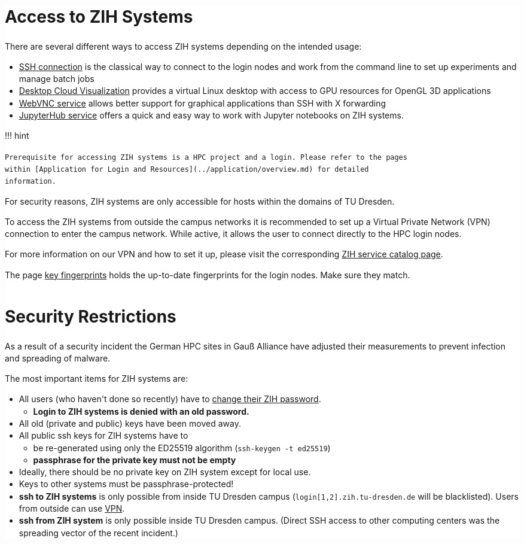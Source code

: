 
# Access to ZIH Systems

There are several different ways to access ZIH systems depending on the intended usage:

* [SSH connection](ssh_login.md) is the classical way to connect to the login nodes and work from
    the command line to set up experiments and manage batch jobs
* [Desktop Cloud Visualization](desktop_cloud_visualization.md) provides a virtual Linux desktop
  with access to GPU resources for OpenGL 3D applications
* [WebVNC service](graphical_applications_with_webvnc.md) allows better support for graphical
   applications than SSH with X forwarding
* [JupyterHub service](jupyterhub.md) offers a quick and easy way to work with Jupyter notebooks on
   ZIH systems.

!!! hint

    Prerequisite for accessing ZIH systems is a HPC project and a login. Please refer to the pages
    within [Application for Login and Resources](../application/overview.md) for detailed
    information.

For security reasons, ZIH systems are only accessible for hosts within the domains of TU Dresden.

To access the ZIH systems from outside the campus networks it is recommended to set up a Virtual
Private Network (VPN) connection to enter the campus network. While active, it allows the user
to connect directly to the HPC login nodes.

For more information on our VPN and how to set it up, please visit the corresponding
[ZIH service catalog page](https://tu-dresden.de/zih/dienste/service-katalog/arbeitsumgebung/zugang_datennetz/vpn).

The page [key fingerprints](key_fingerprints.md) holds the up-to-date fingerprints for the login
nodes. Make sure they match.


# Security Restrictions

As a result of a security incident the German HPC sites in Gauß Alliance have adjusted their
measurements to prevent infection and spreading of malware.

The most important items for ZIH systems are:

* All users (who haven't done so recently) have to
  [change their ZIH password](https://selfservice.zih.tu-dresden.de/l/index.php/pswd/change_zih_password).
    * **Login to ZIH systems is denied with an old password.**
* All old (private and public) keys have been moved away.
* All public ssh keys for ZIH systems have to
    * be re-generated using only the ED25519 algorithm (`ssh-keygen -t ed25519`)
    * **passphrase for the private key must not be empty**
* Ideally, there should be no private key on ZIH system except for local use.
* Keys to other systems must be passphrase-protected!
* **ssh to ZIH systems** is only possible from inside TU Dresden campus
  (`login[1,2].zih.tu-dresden.de` will be blacklisted). Users from outside can use
  [VPN](https://tu-dresden.de/zih/dienste/service-katalog/arbeitsumgebung/zugang_datennetz/vpn).
* **ssh from ZIH system** is only possible inside TU Dresden campus.
  (Direct SSH access to other computing centers was the spreading vector of the recent incident.)


[1]: misc/HPC-Nutzungsbedingungen_20180305.pdf
[2]: misc/HPC-Nutzungsbedingungen_20160901.pdf
[3]: misc/HPC-Nutzungsbedingungen_20140606.pdf
[4]: misc/Terms-of-use-HPC-20180305-engl.pdf
[5]: https://tu-dresden.de/zih/dienste/service-katalog/zugangsvoraussetzung
